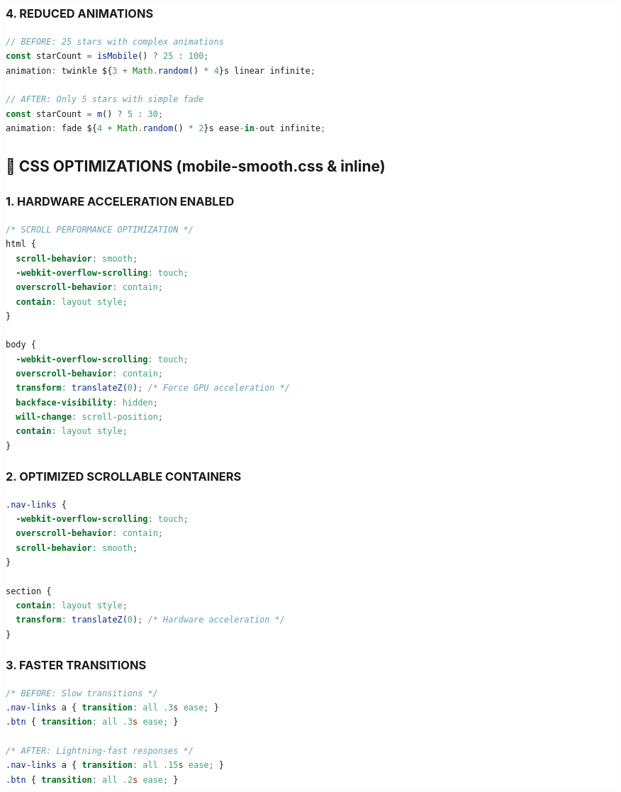 ### **4. REDUCED ANIMATIONS**
```javascript
// BEFORE: 25 stars with complex animations
const starCount = isMobile() ? 25 : 100;
animation: twinkle ${3 + Math.random() * 4}s linear infinite;

// AFTER: Only 5 stars with simple fade
const starCount = m() ? 5 : 30;
animation: fade ${4 + Math.random() * 2}s ease-in-out infinite;
```

## 🎨 **CSS OPTIMIZATIONS (mobile-smooth.css & inline)**

### **1. HARDWARE ACCELERATION ENABLED**
```css
/* SCROLL PERFORMANCE OPTIMIZATION */
html {
  scroll-behavior: smooth;
  -webkit-overflow-scrolling: touch;
  overscroll-behavior: contain;
  contain: layout style;
}

body {
  -webkit-overflow-scrolling: touch;
  overscroll-behavior: contain;
  transform: translateZ(0); /* Force GPU acceleration */
  backface-visibility: hidden;
  will-change: scroll-position;
  contain: layout style;
}
```

### **2. OPTIMIZED SCROLLABLE CONTAINERS**
```css
.nav-links {
  -webkit-overflow-scrolling: touch;
  overscroll-behavior: contain;
  scroll-behavior: smooth;
}

section {
  contain: layout style;
  transform: translateZ(0); /* Hardware acceleration */
}
```

### **3. FASTER TRANSITIONS**
```css
/* BEFORE: Slow transitions */
.nav-links a { transition: all .3s ease; }
.btn { transition: all .3s ease; }

/* AFTER: Lightning-fast responses */
.nav-links a { transition: all .15s ease; }
.btn { transition: all .2s ease; }
```
